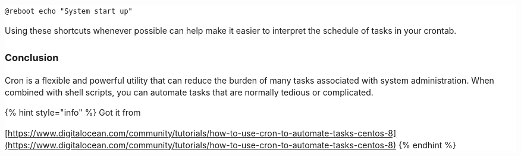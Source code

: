 ```
@reboot echo "System start up"
```

Using these shortcuts whenever possible can help make it easier to interpret the schedule of tasks in your crontab.

### Conclusion <a href="#conclusion" id="conclusion"></a>

Cron is a flexible and powerful utility that can reduce the burden of many tasks associated with system administration. When combined with shell scripts, you can automate tasks that are normally tedious or complicated.

{% hint style="info" %}
Got  it from&#x20;

[https://www.digitalocean.com/community/tutorials/how-to-use-cron-to-automate-tasks-centos-8](https://www.digitalocean.com/community/tutorials/how-to-use-cron-to-automate-tasks-centos-8)
{% endhint %}
